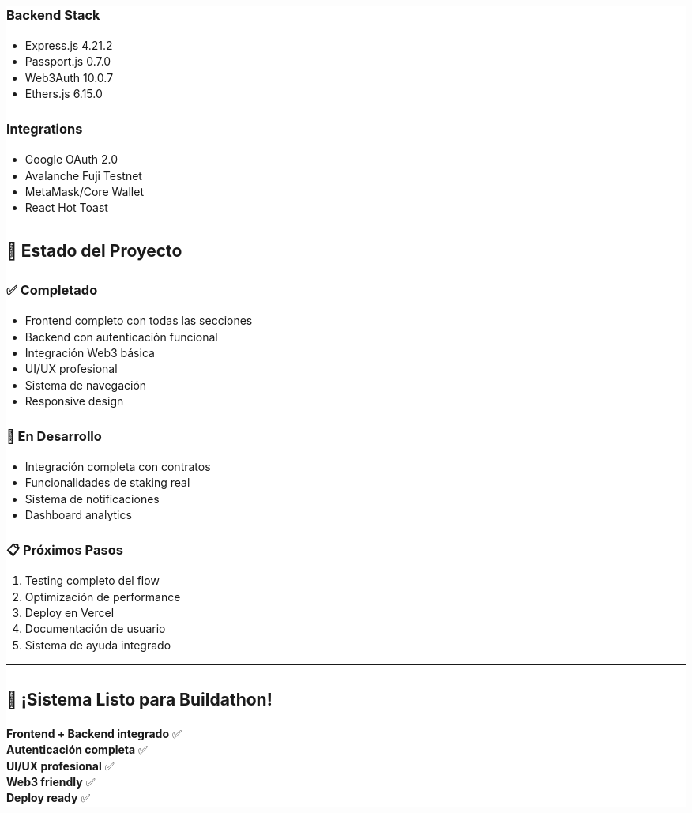 ### **Backend Stack**
- Express.js 4.21.2
- Passport.js 0.7.0
- Web3Auth 10.0.7
- Ethers.js 6.15.0

### **Integrations**
- Google OAuth 2.0
- Avalanche Fuji Testnet
- MetaMask/Core Wallet
- React Hot Toast

## 🎉 **Estado del Proyecto**

### **✅ Completado**
- Frontend completo con todas las secciones
- Backend con autenticación funcional
- Integración Web3 básica
- UI/UX profesional
- Sistema de navegación
- Responsive design

### **🔄 En Desarrollo**
- Integración completa con contratos
- Funcionalidades de staking real
- Sistema de notificaciones
- Dashboard analytics

### **📋 Próximos Pasos**
1. Testing completo del flow
2. Optimización de performance
3. Deploy en Vercel
4. Documentación de usuario
5. Sistema de ayuda integrado

---

## 🎯 **¡Sistema Listo para Buildathon!**

**Frontend + Backend integrado** ✅  
**Autenticación completa** ✅  
**UI/UX profesional** ✅  
**Web3 friendly** ✅  
**Deploy ready** ✅
